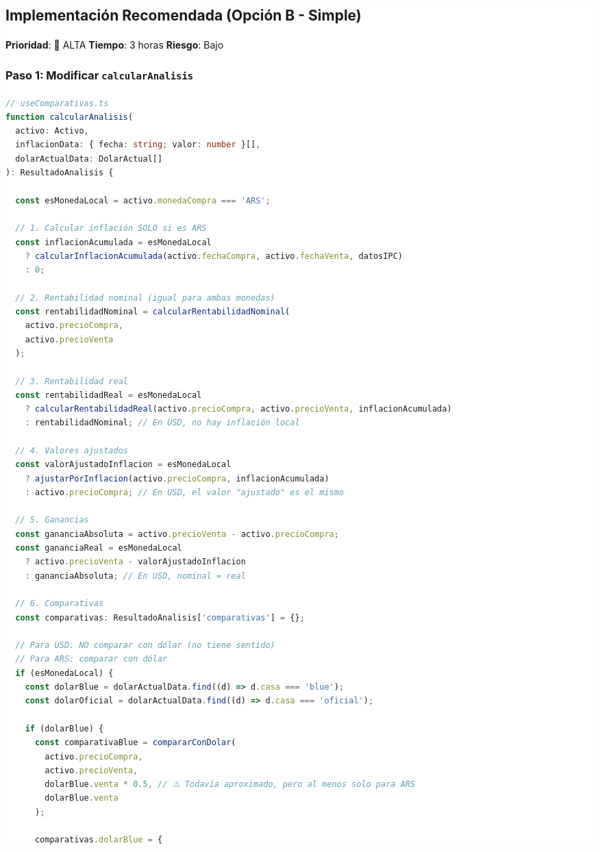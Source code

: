 ## Implementación Recomendada (Opción B - Simple)

**Prioridad**: 🔴 ALTA
**Tiempo**: 3 horas
**Riesgo**: Bajo

### Paso 1: Modificar `calcularAnalisis`

```typescript
// useComparativas.ts
function calcularAnalisis(
  activo: Activo,
  inflacionData: { fecha: string; valor: number }[],
  dolarActualData: DolarActual[]
): ResultadoAnalisis {

  const esMonedaLocal = activo.monedaCompra === 'ARS';

  // 1. Calcular inflación SOLO si es ARS
  const inflacionAcumulada = esMonedaLocal
    ? calcularInflacionAcumulada(activo.fechaCompra, activo.fechaVenta, datosIPC)
    : 0;

  // 2. Rentabilidad nominal (igual para ambas monedas)
  const rentabilidadNominal = calcularRentabilidadNominal(
    activo.precioCompra,
    activo.precioVenta
  );

  // 3. Rentabilidad real
  const rentabilidadReal = esMonedaLocal
    ? calcularRentabilidadReal(activo.precioCompra, activo.precioVenta, inflacionAcumulada)
    : rentabilidadNominal; // En USD, no hay inflación local

  // 4. Valores ajustados
  const valorAjustadoInflacion = esMonedaLocal
    ? ajustarPorInflacion(activo.precioCompra, inflacionAcumulada)
    : activo.precioCompra; // En USD, el valor "ajustado" es el mismo

  // 5. Ganancias
  const gananciaAbsoluta = activo.precioVenta - activo.precioCompra;
  const gananciaReal = esMonedaLocal
    ? activo.precioVenta - valorAjustadoInflacion
    : gananciaAbsoluta; // En USD, nominal = real

  // 6. Comparativas
  const comparativas: ResultadoAnalisis['comparativas'] = {};

  // Para USD: NO comparar con dólar (no tiene sentido)
  // Para ARS: comparar con dólar
  if (esMonedaLocal) {
    const dolarBlue = dolarActualData.find((d) => d.casa === 'blue');
    const dolarOficial = dolarActualData.find((d) => d.casa === 'oficial');

    if (dolarBlue) {
      const comparativaBlue = compararConDolar(
        activo.precioCompra,
        activo.precioVenta,
        dolarBlue.venta * 0.5, // ⚠️ Todavía aproximado, pero al menos solo para ARS
        dolarBlue.venta
      );

      comparativas.dolarBlue = {
```